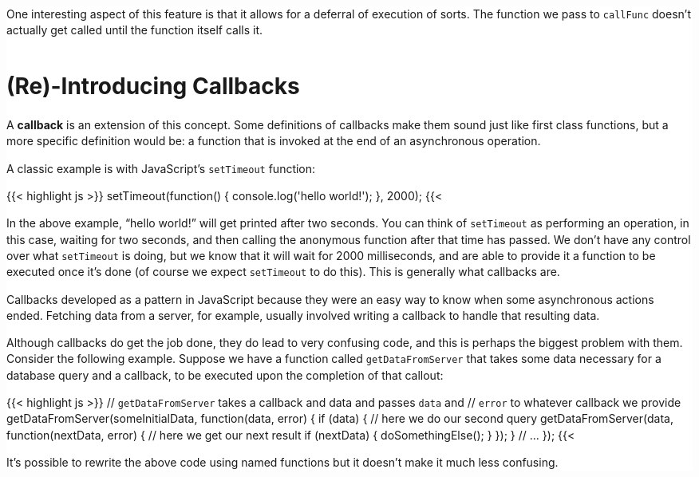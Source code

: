 One interesting aspect of this feature is that it allows for a deferral of execution of sorts. The function we pass to `callFunc` doesn&rsquo;t actually get called until the function itself calls it.

<a id="re-introducing-callbacks"></a>

# (Re)-Introducing Callbacks

A **callback** is an extension of this concept. Some definitions of callbacks make them sound just like first class functions, but a more specific definition would be: a function that is invoked at the end of an asynchronous operation.

A classic example is with JavaScript&rsquo;s `setTimeout` function:

{{< highlight js >}}
setTimeout(function() {
    console.log('hello world!');
}, 2000);
{{<

In the above example, &ldquo;hello world!&rdquo; will get printed after two seconds. You can think of `setTimeout` as performing an operation, in this case, waiting for two seconds, and then calling the anonymous function after that time has passed. We don&rsquo;t have any control over what `setTimeout` is doing, but we know that it will wait for 2000 milliseconds, and are able to provide it a function to be executed once it&rsquo;s done (of course we expect `setTimeout` to do this). This is generally what callbacks are.

Callbacks developed as a pattern in JavaScript because they were an easy way to know when some asynchronous actions ended. Fetching data from a server, for example, usually involved writing a callback to handle that resulting data.

Although callbacks do get the job done, they do lead to very confusing code, and this is perhaps the biggest problem with them. Consider the following example. Suppose we have a function called `getDataFromServer` that takes some data necessary for a database query and a callback, to be executed upon the completion of that callout:

{{< highlight js >}}
// `getDataFromServer` takes a callback and data and passes `data` and
// `error` to whatever callback we provide
getDataFromServer(someInitialData, function(data, error) {
    if (data) {
        // here we do our second query
        getDataFromServer(data, function(nextData, error) {
            // here we get our next result
            if (nextData) {
                doSomethingElse();
            }
        });
    }
    // ...
});
{{<

It&rsquo;s possible to rewrite the above code using named functions but it doesn&rsquo;t make it much less confusing.
